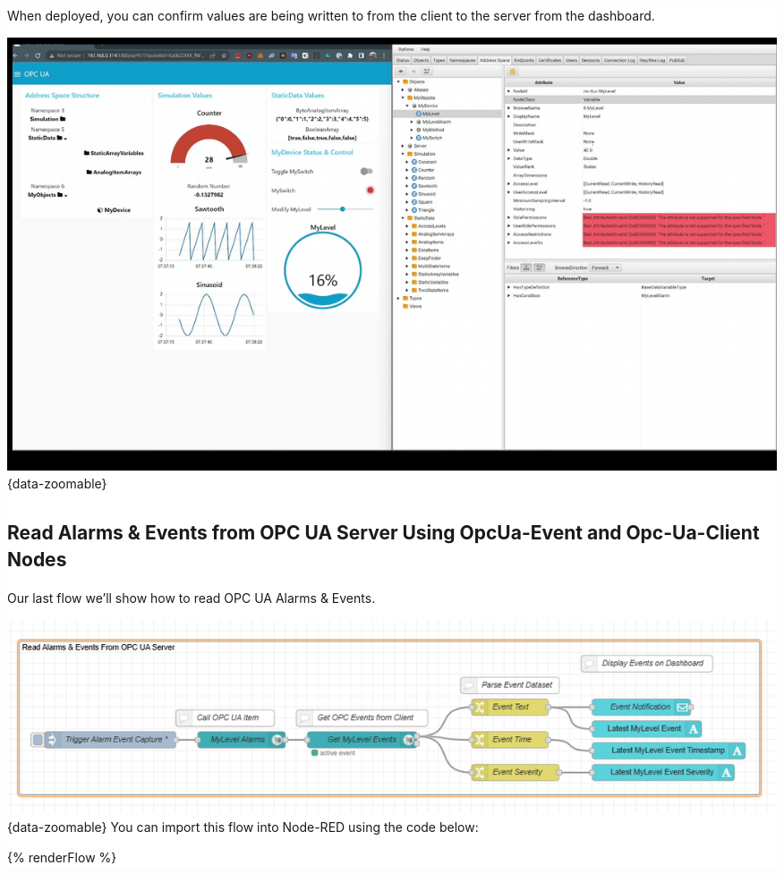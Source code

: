 When deployed, you can confirm values are being written to from the client to the server from the dashboard.

![opc-write.gif](./images/opc-ua-3/opc-write.gif){data-zoomable}

## Read Alarms & Events from OPC UA Server Using OpcUa-Event and Opc-Ua-Client Nodes

Our last flow we’ll show how to read OPC UA Alarms & Events. 

![opc-event-flow.png](./images/opc-ua-3/opc-event-flow.png){data-zoomable}
You can import this flow into Node-RED using the code below:

{% renderFlow %}